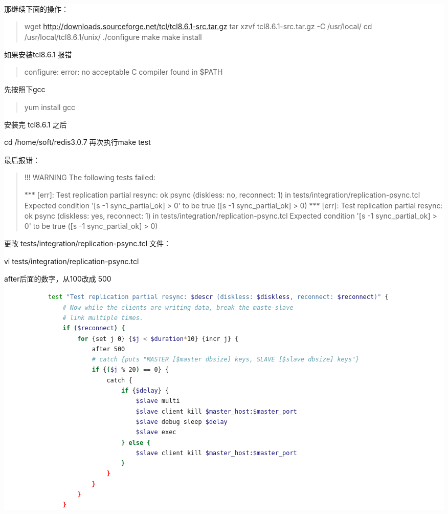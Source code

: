 那继续下面的操作：

> wget http://downloads.sourceforge.net/tcl/tcl8.6.1-src.tar.gz 
> tar xzvf tcl8.6.1-src.tar.gz  -C /usr/local/ 
> cd  /usr/local/tcl8.6.1/unix/ 
>  ./configure 
> make 
> make install  

如果安装tcl8.6.1 报错

> configure: error: no acceptable C compiler found in $PATH

先按照下gcc

> yum install gcc 

安装完 tcl8.6.1 之后 

cd /home/soft/redis3.0.7 再次执行make test

最后报错：

> !!! WARNING The following tests failed:
>
> *** [err]: Test replication partial resync: ok psync (diskless: no, reconnect: 1) in tests/integration/replication-psync.tcl
> Expected condition '[s -1 sync_partial_ok] > 0' to be true ([s -1 sync_partial_ok] > 0)
> *** [err]: Test replication partial resync: ok psync (diskless: yes, reconnect: 1) in tests/integration/replication-psync.tcl
> Expected condition '[s -1 sync_partial_ok] > 0' to be true ([s -1 sync_partial_ok] > 0)

更改 tests/integration/replication-psync.tcl 文件：

vi tests/integration/replication-psync.tcl

 after后面的数字，从100改成 500

```sh
            test "Test replication partial resync: $descr (diskless: $diskless, reconnect: $reconnect)" {
                # Now while the clients are writing data, break the maste-slave
                # link multiple times.
                if ($reconnect) {
                    for {set j 0} {$j < $duration*10} {incr j} {
                        after 500
                        # catch {puts "MASTER [$master dbsize] keys, SLAVE [$slave dbsize] keys"}
                        if {($j % 20) == 0} {
                            catch {
                                if {$delay} {
                                    $slave multi
                                    $slave client kill $master_host:$master_port
                                    $slave debug sleep $delay
                                    $slave exec
                                } else {
                                    $slave client kill $master_host:$master_port
                                }
                            }
                        }
                    }
                }
```
